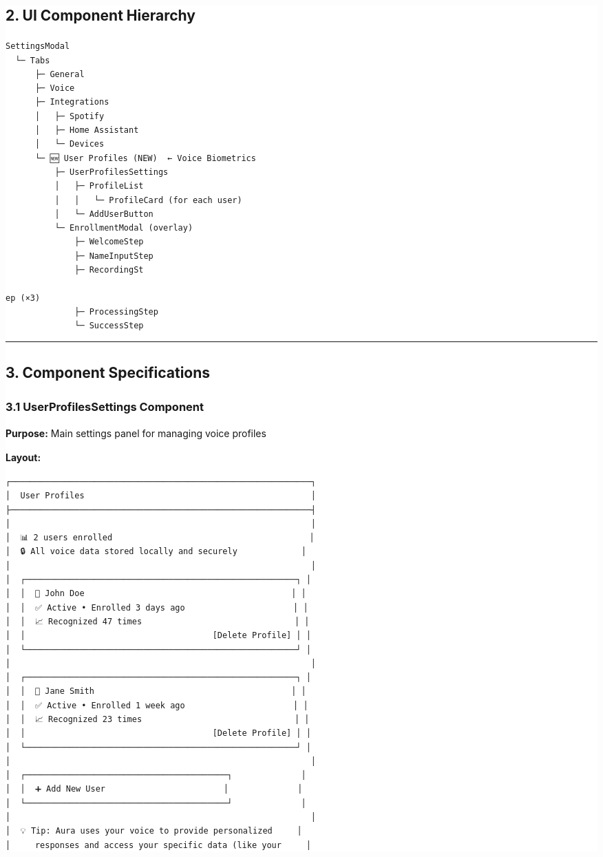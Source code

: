 
## 2. UI Component Hierarchy

```
SettingsModal
  └─ Tabs
      ├─ General
      ├─ Voice
      ├─ Integrations
      │   ├─ Spotify
      │   ├─ Home Assistant
      │   └─ Devices
      └─ 🆕 User Profiles (NEW)  ← Voice Biometrics
          ├─ UserProfilesSettings
          │   ├─ ProfileList
          │   │   └─ ProfileCard (for each user)
          │   └─ AddUserButton
          └─ EnrollmentModal (overlay)
              ├─ WelcomeStep
              ├─ NameInputStep
              ├─ RecordingSt

ep (×3)
              ├─ ProcessingStep
              └─ SuccessStep
```

---

## 3. Component Specifications

### 3.1 UserProfilesSettings Component

**Purpose:** Main settings panel for managing voice profiles

**Layout:**
```
┌─────────────────────────────────────────────────────────────┐
│  User Profiles                                              │
├─────────────────────────────────────────────────────────────┤
│                                                             │
│  📊 2 users enrolled                                        │
│  🔒 All voice data stored locally and securely             │
│                                                             │
│  ┌───────────────────────────────────────────────────────┐ │
│  │  👤 John Doe                                          │ │
│  │  ✅ Active • Enrolled 3 days ago                      │ │
│  │  📈 Recognized 47 times                               │ │
│  │                                      [Delete Profile] │ │
│  └───────────────────────────────────────────────────────┘ │
│                                                             │
│  ┌───────────────────────────────────────────────────────┐ │
│  │  👤 Jane Smith                                        │ │
│  │  ✅ Active • Enrolled 1 week ago                      │ │
│  │  📈 Recognized 23 times                               │ │
│  │                                      [Delete Profile] │ │
│  └───────────────────────────────────────────────────────┘ │
│                                                             │
│  ┌─────────────────────────────────────────┐              │
│  │  ➕ Add New User                        │              │
│  └─────────────────────────────────────────┘              │
│                                                             │
│  💡 Tip: Aura uses your voice to provide personalized     │
│     responses and access your specific data (like your     │
```